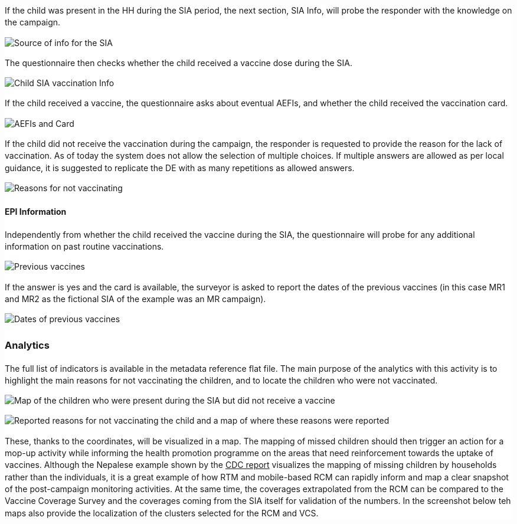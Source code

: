If the child was present in the HH during the SIA period, the next section, SIA Info, will probe the responder with the knowledge on the campaign.

![Source of info for the SIA](resources/image/SIA_RCM_005.png)

The questionnaire then checks whether the child received a vaccine dose during the SIA.

![Child SIA vaccination Info](resources/image/SIA_RCM_006.png)

If the child received a vaccine, the questionnaire asks about eventual AEFIs, and whether the child received the vaccination card.

![AEFIs and Card](resources/image/SIA_RCM_007.png)

If the child did not receive the vaccination during the campaign, the responder is requested to provide the reason for the lack of vaccination. 
As of today the system does not allow the selection of multiple choices. If multiple answers are allowed as per local guidance, it is suggested to replicate the DE with as many repetitions as allowed answers.

![Reasons for not vaccinating](resources/image/SIA_RCM_008.png)

#### EPI Information

Independently from whether the child received the vaccine during the SIA, the questionnaire will probe for any additional information on past routine vaccinations.

![Previous vaccines](resources/image/SIA_RCM_009.png)

If the answer is yes and the card is available, the surveyor is asked to report the dates of the previous vaccines (in this case MR1 and MR2 as the fictional SIA of the example was an MR campaign).

![Dates of previous vaccines](resources/image/SIA_RCM_010.png)

### Analytics

The full list of indicators is available in the metadata reference flat file. 
The main purpose of the analytics with this activity is to highlight the main reasons for not vaccinating the children, and to locate the children who were not vaccinated.

![Map of the children who were present during the SIA but did not receive a vaccine](resources/image/SIA_RCM_013.png)

![Reported reasons for not vaccinating the child and a map of where these reasons were reported](resources/image/SIA_RCM_015.png)

These, thanks to the coordinates, will be visualized in a map. The mapping of missed children should then trigger an action for a mop-up activity while informing the health promotion programme on the areas that need reinforcement towards the uptake of vaccines. Although the Nepalese example shown by the [CDC report](https://www.cdc.gov/mmwr/volumes/65/wr/mm6539a5.htm) visualizes the mapping of missing children by households rather than the individuals, it is a great example of how RTM and mobile-based RCM can rapidly inform and map a clear snapshot of the post-campaign monitoring activities. 
At the same time, the coverages extrapolated from the RCM can be compared to the Vaccine Coverage Survey and the coverages coming from the SIA itself for validation of the numbers. In the screenshot below teh maps also provide the localization of the clusters selected for the RCM and VCS.
